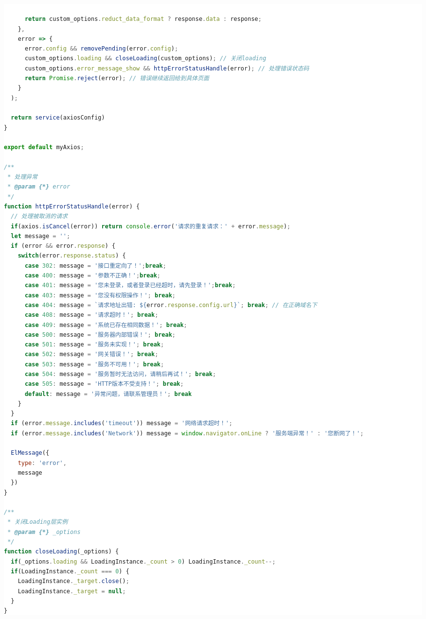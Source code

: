 ```js

      return custom_options.reduct_data_format ? response.data : response;
    },
    error => {
      error.config && removePending(error.config);
      custom_options.loading && closeLoading(custom_options); // 关闭loading
      custom_options.error_message_show && httpErrorStatusHandle(error); // 处理错误状态码
      return Promise.reject(error); // 错误继续返回给到具体页面
    }
  );

  return service(axiosConfig)
}

export default myAxios;

/**
 * 处理异常
 * @param {*} error 
 */
function httpErrorStatusHandle(error) {
  // 处理被取消的请求
  if(axios.isCancel(error)) return console.error('请求的重复请求：' + error.message);
  let message = '';
  if (error && error.response) {
    switch(error.response.status) {
      case 302: message = '接口重定向了！';break;
      case 400: message = '参数不正确！';break;
      case 401: message = '您未登录，或者登录已经超时，请先登录！';break;
      case 403: message = '您没有权限操作！'; break;
      case 404: message = `请求地址出错: ${error.response.config.url}`; break; // 在正确域名下
      case 408: message = '请求超时！'; break;
      case 409: message = '系统已存在相同数据！'; break;
      case 500: message = '服务器内部错误！'; break;
      case 501: message = '服务未实现！'; break;
      case 502: message = '网关错误！'; break;
      case 503: message = '服务不可用！'; break;
      case 504: message = '服务暂时无法访问，请稍后再试！'; break;
      case 505: message = 'HTTP版本不受支持！'; break;
      default: message = '异常问题，请联系管理员！'; break
    }
  }
  if (error.message.includes('timeout')) message = '网络请求超时！';
  if (error.message.includes('Network')) message = window.navigator.onLine ? '服务端异常！' : '您断网了！';

  ElMessage({
    type: 'error',
    message
  })
}

/**
 * 关闭Loading层实例
 * @param {*} _options 
 */
function closeLoading(_options) {
  if(_options.loading && LoadingInstance._count > 0) LoadingInstance._count--;
  if(LoadingInstance._count === 0) {
    LoadingInstance._target.close();
    LoadingInstance._target = null;
  }
}

```